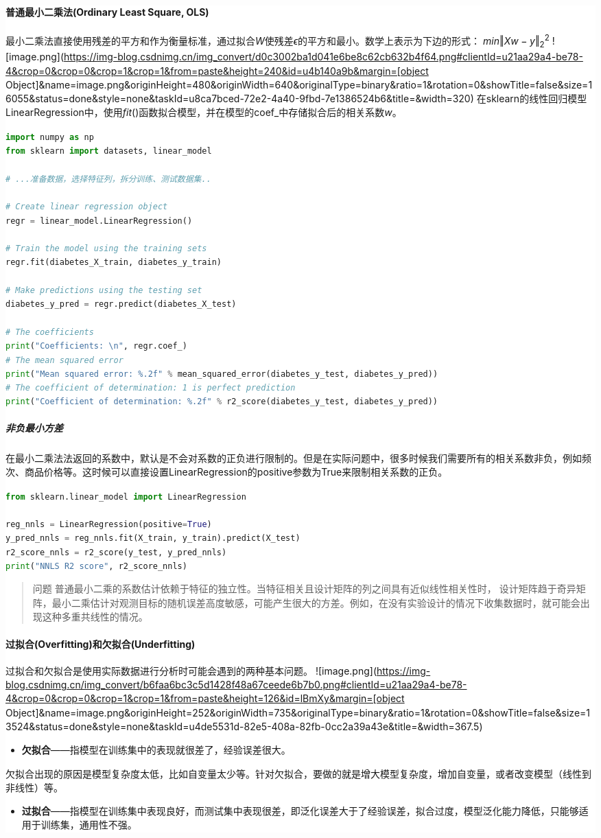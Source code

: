 #### 普通最小二乘法(Ordinary Least Square, OLS)
最小二乘法直接使用残差的平方和作为衡量标准，通过拟合$W$使残差$\epsilon$的平方和最小。数学上表示为下边的形式：
$min{\Vert Xw-y\Vert _2^2}$
![image.png](https://img-blog.csdnimg.cn/img_convert/d0c3002ba1d041e6be8c62cb632b4f64.png#clientId=u21aa29a4-be78-4&crop=0&crop=0&crop=1&crop=1&from=paste&height=240&id=u4b140a9b&margin=[object Object]&name=image.png&originHeight=480&originWidth=640&originalType=binary&ratio=1&rotation=0&showTitle=false&size=16055&status=done&style=none&taskId=u8ca7bced-72e2-4a40-9fbd-7e1386524b6&title=&width=320)
在sklearn的线性回归模型LinearRegression中，使用$fit()$函数拟合模型，并在模型的coef_中存储拟合后的相关系数$w$。
```python
import numpy as np
from sklearn import datasets, linear_model

# ...准备数据，选择特征列，拆分训练、测试数据集..

# Create linear regression object
regr = linear_model.LinearRegression()

# Train the model using the training sets
regr.fit(diabetes_X_train, diabetes_y_train)

# Make predictions using the testing set
diabetes_y_pred = regr.predict(diabetes_X_test)

# The coefficients
print("Coefficients: \n", regr.coef_)
# The mean squared error
print("Mean squared error: %.2f" % mean_squared_error(diabetes_y_test, diabetes_y_pred))
# The coefficient of determination: 1 is perfect prediction
print("Coefficient of determination: %.2f" % r2_score(diabetes_y_test, diabetes_y_pred))
```
##### 非负最小方差
在最小二乘法法返回的系数中，默认是不会对系数的正负进行限制的。但是在实际问题中，很多时候我们需要所有的相关系数非负，例如频次、商品价格等。这时候可以直接设置LinearRegression的positive参数为True来限制相关系数的正负。
```python
from sklearn.linear_model import LinearRegression

reg_nnls = LinearRegression(positive=True)
y_pred_nnls = reg_nnls.fit(X_train, y_train).predict(X_test)
r2_score_nnls = r2_score(y_test, y_pred_nnls)
print("NNLS R2 score", r2_score_nnls)
```

> 问题
> 普通最小二乘的系数估计依赖于特征的独立性。当特征相关且设计矩阵的列之间具有近似线性相关性时， 设计矩阵趋于奇异矩阵，最小二乘估计对观测目标的随机误差高度敏感，可能产生很大的方差。例如，在没有实验设计的情况下收集数据时，就可能会出现这种多重共线性的情况。

#### 过拟合(Overfitting)和欠拟合(Underfitting)
过拟合和欠拟合是使用实际数据进行分析时可能会遇到的两种基本问题。
![image.png](https://img-blog.csdnimg.cn/img_convert/b6faa6bc3c5d1428f48a67ceede6b7b0.png#clientId=u21aa29a4-be78-4&crop=0&crop=0&crop=1&crop=1&from=paste&height=126&id=lBmXy&margin=[object Object]&name=image.png&originHeight=252&originWidth=735&originalType=binary&ratio=1&rotation=0&showTitle=false&size=13524&status=done&style=none&taskId=u4de5531d-82e5-408a-82fb-0cc2a39a43e&title=&width=367.5)

- **欠拟合**——指模型在训练集中的表现就很差了，经验误差很大。

欠拟合出现的原因是模型复杂度太低，比如自变量太少等。针对欠拟合，要做的就是增大模型复杂度，增加自变量，或者改变模型（线性到非线性）等。

- **过拟合**——指模型在训练集中表现良好，而测试集中表现很差，即泛化误差大于了经验误差，拟合过度，模型泛化能力降低，只能够适用于训练集，通用性不强。
